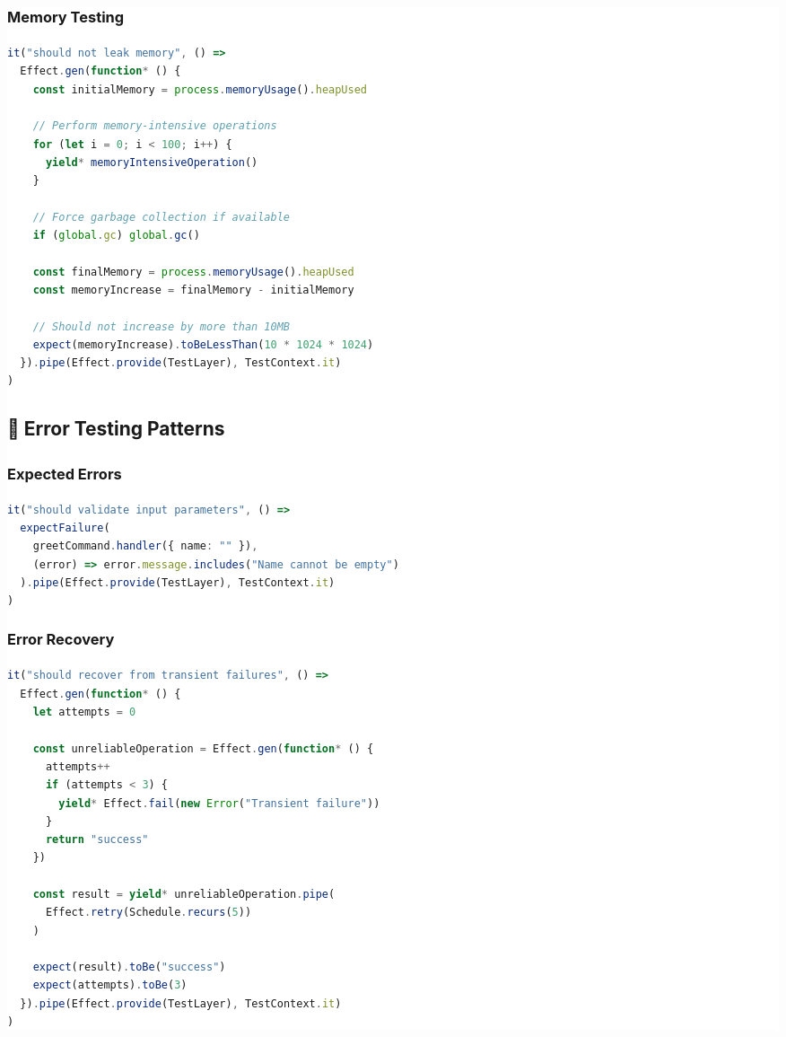 ### Memory Testing
```typescript
it("should not leak memory", () =>
  Effect.gen(function* () {
    const initialMemory = process.memoryUsage().heapUsed

    // Perform memory-intensive operations
    for (let i = 0; i < 100; i++) {
      yield* memoryIntensiveOperation()
    }

    // Force garbage collection if available
    if (global.gc) global.gc()

    const finalMemory = process.memoryUsage().heapUsed
    const memoryIncrease = finalMemory - initialMemory

    // Should not increase by more than 10MB
    expect(memoryIncrease).toBeLessThan(10 * 1024 * 1024)
  }).pipe(Effect.provide(TestLayer), TestContext.it)
)
```

## 🐛 Error Testing Patterns

### Expected Errors
```typescript
it("should validate input parameters", () =>
  expectFailure(
    greetCommand.handler({ name: "" }),
    (error) => error.message.includes("Name cannot be empty")
  ).pipe(Effect.provide(TestLayer), TestContext.it)
)
```

### Error Recovery
```typescript
it("should recover from transient failures", () =>
  Effect.gen(function* () {
    let attempts = 0

    const unreliableOperation = Effect.gen(function* () {
      attempts++
      if (attempts < 3) {
        yield* Effect.fail(new Error("Transient failure"))
      }
      return "success"
    })

    const result = yield* unreliableOperation.pipe(
      Effect.retry(Schedule.recurs(5))
    )

    expect(result).toBe("success")
    expect(attempts).toBe(3)
  }).pipe(Effect.provide(TestLayer), TestContext.it)
)
```

